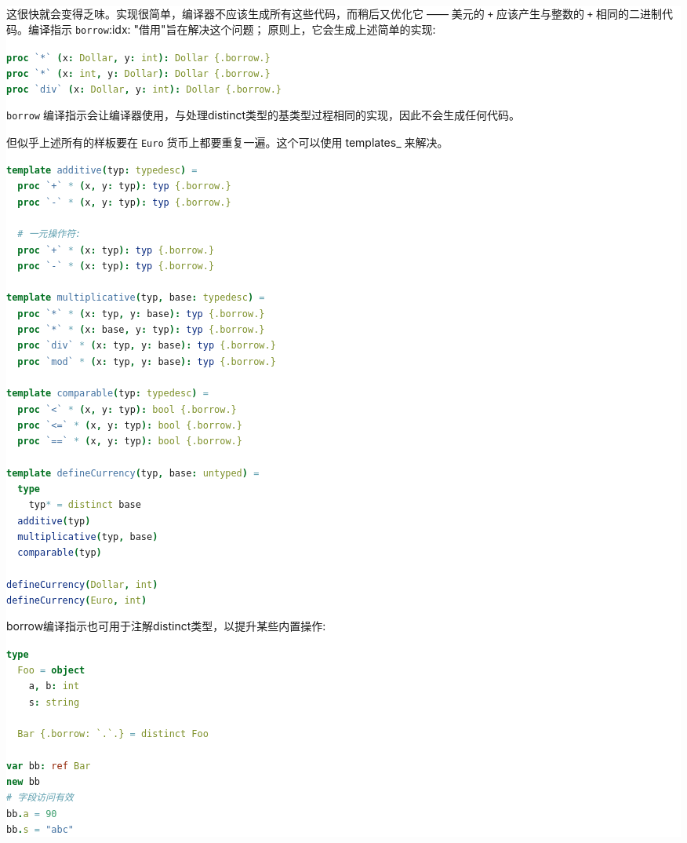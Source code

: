 这很快就会变得乏味。实现很简单，编译器不应该生成所有这些代码，而稍后又优化它 —— 美元的 `+` 应该产生与整数的 `+` 相同的二进制代码。编译指示 `borrow`:idx: "借用"旨在解决这个问题； 原则上，它会生成上述简单的实现:

  ```nim
  proc `*` (x: Dollar, y: int): Dollar {.borrow.}
  proc `*` (x: int, y: Dollar): Dollar {.borrow.}
  proc `div` (x: Dollar, y: int): Dollar {.borrow.}
  ```

`borrow` 编译指示会让编译器使用，与处理distinct类型的基类型过程相同的实现，因此不会生成任何代码。

但似乎上述所有的样板要在 `Euro` 货币上都要重复一遍。这个可以使用 templates_ 来解决。

  ```nim  test = "nim c $1"
  template additive(typ: typedesc) =
    proc `+` * (x, y: typ): typ {.borrow.}
    proc `-` * (x, y: typ): typ {.borrow.}

    # 一元操作符:
    proc `+` * (x: typ): typ {.borrow.}
    proc `-` * (x: typ): typ {.borrow.}

  template multiplicative(typ, base: typedesc) =
    proc `*` * (x: typ, y: base): typ {.borrow.}
    proc `*` * (x: base, y: typ): typ {.borrow.}
    proc `div` * (x: typ, y: base): typ {.borrow.}
    proc `mod` * (x: typ, y: base): typ {.borrow.}

  template comparable(typ: typedesc) =
    proc `<` * (x, y: typ): bool {.borrow.}
    proc `<=` * (x, y: typ): bool {.borrow.}
    proc `==` * (x, y: typ): bool {.borrow.}

  template defineCurrency(typ, base: untyped) =
    type
      typ* = distinct base
    additive(typ)
    multiplicative(typ, base)
    comparable(typ)

  defineCurrency(Dollar, int)
  defineCurrency(Euro, int)
  ```


borrow编译指示也可用于注解distinct类型，以提升某些内置操作:

  ```nim
  type
    Foo = object
      a, b: int
      s: string

    Bar {.borrow: `.`.} = distinct Foo

  var bb: ref Bar
  new bb
  # 字段访问有效
  bb.a = 90
  bb.s = "abc"
  ```
